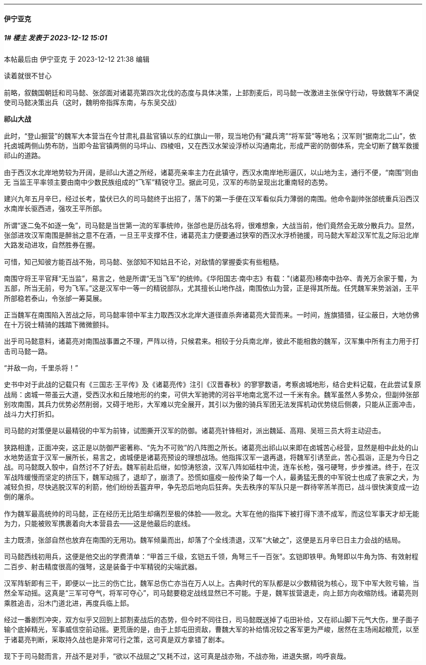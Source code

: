 
*****

####  伊宁亚克  
##### 1#       楼主       发表于 2023-12-12 15:01

 本帖最后由 伊宁亚克 于 2023-12-12 21:38 编辑 

读着就很不甘心

前略，叙魏国朝廷和司马懿、张郃面对诸葛亮第四次北伐的态度与具体决策，上邽割麦后，司马懿一改激进主张保守行动，导致魏军不满促使司马懿决策出兵（这时，魏明帝指挥东南，与东吴交战）

<strong>祁山大战</strong>

此时，“登山掘营”的魏军大本营当在今甘肃礼县盐官镇以东的红旗山一带，现当地仍有“藏兵湾”“将军营”等地名；汉军则“据南北二山”，依托卤城两侧山势布防，当即今盐官镇两侧的马坪山、四棱咀，又在西汉水架设浮桥以沟通南北，形成严密的防御体系，完全切断了魏军救援祁山的道路。

由于西汉水北岸地势较为开阔，是祁山大道之所经，诸葛亮亲率主力在此镇守，西汉水南岸地形逼仄，以山地为主，通行不便，“南围”则由无
当监王平率领主要由南中少数民族组成的“飞军”精锐守卫。据此可见，汉军的布防呈现出北重南轻的态势。

建兴九年五月辛巳，经过长考，蛰伏已久的司马懿终于出招了，落下的第一手便在汉军看似兵力薄弱的南围。他命令副帅张郃统重兵沿西汉
水南岸长驱西进，强攻王平所部。

所谓“逐二兔不如逐一兔”，司马懿是当世第一流的军事统帅，张郃也是历战名将，很难想象，大战当前，他们竟然会无故分散兵力。显然，张郃进攻汉军南围是醉翁之意不在酒，一旦王平支撑不住，诸葛亮主力便要通过狭窄的西汉水浮桥驰援，司马懿大军趁汉军忙乱之际沿北岸大路发动进攻，自然胜券在握。

可惜，知己知彼方能百战不殆，司马懿、张郃知不知姑且不论，对敌情的掌握委实有些粗糙。

南围守将王平官拜“无当监”，易言之，他是所谓“无当飞军”的统帅。《华阳国志·南中志》有载："(诸葛亮)移南中劲卒、青羌万余家于蜀，为五部，所当无前，号为飞军。”这是汉军中一等一的精锐部队，尤其擅长山地作战，南围依山为营，正是得其所哉。任凭魏军来势汹汹，王平所部稳若泰山，令张邰一筹莫展。

正当魏军在南围陷入苦战之际，司马懿率领中军主力取西汉水北岸大道径直杀奔诸葛亮大营而来。一时间，旌旗猎猎，征尘蔽日，大地仿佛在十万锐士精骑的践踏下微微颤抖。

出乎司马懿意料，诸葛亮对南围战事置之不理，严阵以待，只候君来。相较于分兵南北岸，彼此不能相救的魏军，汉军集中所有主力用于打击司马懿一路。

“并敌一向，千里杀将！”

史书中对于此战的记载只有《三国志·王平传》及《诸葛亮传》注引《汉晋春秋》的寥寥数语，考察卤城地形，结合史料记载，在此尝试复原战局：卤城一带虽云大道，受西汉水和丘陵地形的约束，可供大军驰骋的河谷平地南北宽不过一千米有余。魏军虽然人多势众，但副帅张部别攻南围，其兵力优势必然削弱，又碍于地形，大军难以完全展开，其引以为傲的骑兵军团无法发挥机动优势绕后侧袭，只能从正面冲击，战斗力大打折扣。

司马懿的对策便是以最精锐的中军为前锋，试图撕开汉军的防御。诸葛亮针锋相对，派出魏延、高翔、吴班三员大将主动迎击。

狭路相逢，正面冲突，这正是以防御严密著称、“先为不可败”的八阵图之所长。诸葛亮出祁山以来即在卤城苦心经营，显然是相中此处的山
水地势适宜于汉军一展所长，易言之，卤城便是诸葛亮预设的理想战场。他指挥汉军一退再退，将魏军引诱至此，苦心孤诣，正是为今日之战。司马懿既入彀中，自然讨不了好去。魏军前赴后继，如惊涛怒浪，汉军八阵如砥柱中流，连车长枪，强弓硬弩，步步推进。终于，在汉军战阵缓慢而坚定的挤压下，魏军动摇了，退却了，崩溃了。恐慌如瘟疫一般传染了每一个人，最勇猛无畏的中军锐士也成了丧家之犬，为减轻负担，尽快逃脱汉军的利箭，他们纷纷丢盔弃甲，争先恐后地向后狂奔。失去秩序的军队只是一群待宰羔羊而已，战斗很快演变成一边倒的屠杀。

作为魏军最高统帅的司马懿，正在经历无比陌生却痛烈至极的体脸——败北。大军在他的指挥下被打得下溃不成军，而这位军事天才却无能为力，只能被败军携裹着向大本营县去——这是他最后的底线。

主力既溃，张郃自然也放弃在南围的无用功。魏军倾巢而出，却落了个全线溃退，汉军“大破之”，这便是五月辛巳日主力会战的结局。

司马懿西线初用兵，这便是他交出的学费清单：“甲首三千级，玄铠五千领，角弩三千一百张”。玄铠即铁甲。角弩即以牛角为饰、有效射程二百步、射击精度很高的强弩，这是装备于中军精锐的尖端武器。

汉军阵斩即有三干，即便以一比三的伤亡比，魏军总伤亡亦当在万人以上。古典时代的军队都是以少数精锐为核心，现下中军大败亏输，当然全军动摇。这真是“三军可夺气，将军可夺心”，司马懿要稳定战线显然已不可能。于是，魏军拔营退走，向上邽方向收缩防线。诸葛亮则乘胜追击，沿木门道北进，再度兵临上邽。

经过一番剧烈冲突，双方似乎又回到上邽割麦战后的态势，但今时不同往日，司马懿既送掉了屯田补给，又在祁山脚下元气大伤，里子面子输个底掉精光，军事威信空前动摇。更荒唐的是，由于上邽屯田资敌，曹魏大军的补给情况较之客军更为严峻，居然在主场闹起粮荒，以至于诸葛亮判断，采取持久战也是非常可行之策，这可真是双方拿错了剧本。

现下于司马懿而言，开战不是对手，“欲以不战屈之”又耗不过，这可真是战亦殆，不战亦殆，进退失据，呜呼哀哉。

